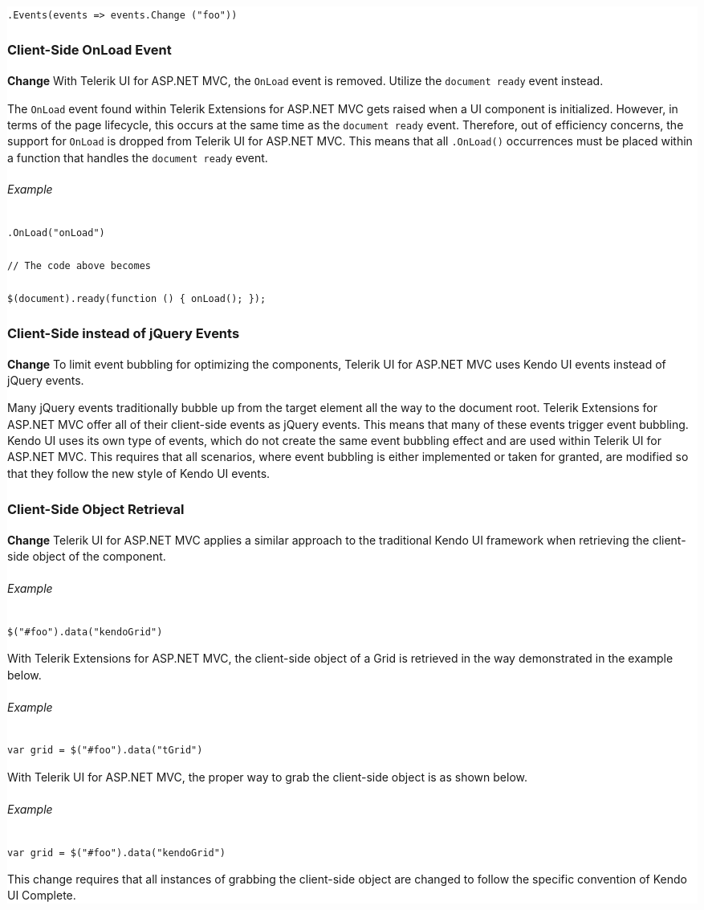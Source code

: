     .Events(events => events.Change ("foo"))

### Client-Side OnLoad Event

**Change** With Telerik UI for ASP.NET MVC, the `OnLoad` event is removed. Utilize the `document ready` event instead.

The `OnLoad` event found within Telerik Extensions for ASP.NET MVC gets raised when a UI component is initialized. However, in terms of the page lifecycle, this occurs at the same time as the `document ready` event. Therefore, out of efficiency concerns, the support for `OnLoad` is dropped from Telerik UI for ASP.NET MVC. This means that all `.OnLoad()` occurrences must be placed within a function that handles the `document ready` event.

###### Example

    .OnLoad("onLoad")

    // The code above becomes

    $(document).ready(function () { onLoad(); });

### Client-Side instead of jQuery Events

**Change** To limit event bubbling for optimizing the components, Telerik UI for ASP.NET MVC uses Kendo UI events instead of jQuery events.

Many jQuery events traditionally bubble up from the target element all the way to the document root. Telerik Extensions for ASP.NET MVC offer all of their client-side events as jQuery events. This means that many of these events trigger event bubbling. Kendo UI uses its own type of events, which do not create the same event bubbling effect and are used within Telerik UI for ASP.NET MVC. This requires that all scenarios, where event bubbling is either implemented or taken for granted, are modified so that they follow the new style of Kendo UI events.

### Client-Side Object Retrieval

**Change** Telerik UI for ASP.NET MVC applies a similar approach to the traditional Kendo UI framework when retrieving the client-side object of the component.

###### Example

 `$("#foo").data("kendoGrid")`

With Telerik Extensions for ASP.NET MVC, the client-side object of a Grid is retrieved in the way demonstrated in the example below.

###### Example

    var grid = $("#foo").data("tGrid")

With Telerik UI for ASP.NET MVC, the proper way to grab the client-side object is as shown below.

###### Example

    var grid = $("#foo").data("kendoGrid")

This change requires that all instances of grabbing the client-side object are changed to follow the specific convention of Kendo UI Complete.
